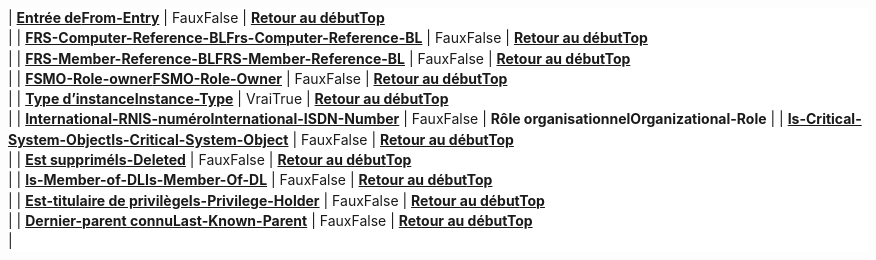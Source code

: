 | [<span data-ttu-id="9b2f2-215">**Entrée de**</span><span class="sxs-lookup"><span data-stu-id="9b2f2-215">**From-Entry**</span></span>](a-fromentry.md)                                         | <span data-ttu-id="9b2f2-216">Faux</span><span class="sxs-lookup"><span data-stu-id="9b2f2-216">False</span></span>     | [<span data-ttu-id="9b2f2-217">**Retour au début**</span><span class="sxs-lookup"><span data-stu-id="9b2f2-217">**Top**</span></span>](c-top.md)<br/>                         |
| [<span data-ttu-id="9b2f2-218">**FRS-Computer-Reference-BL**</span><span class="sxs-lookup"><span data-stu-id="9b2f2-218">**Frs-Computer-Reference-BL**</span></span>](a-frscomputerreferencebl.md)             | <span data-ttu-id="9b2f2-219">Faux</span><span class="sxs-lookup"><span data-stu-id="9b2f2-219">False</span></span>     | [<span data-ttu-id="9b2f2-220">**Retour au début**</span><span class="sxs-lookup"><span data-stu-id="9b2f2-220">**Top**</span></span>](c-top.md)<br/>                         |
| [<span data-ttu-id="9b2f2-221">**FRS-Member-Reference-BL**</span><span class="sxs-lookup"><span data-stu-id="9b2f2-221">**FRS-Member-Reference-BL**</span></span>](a-frsmemberreferencebl.md)                 | <span data-ttu-id="9b2f2-222">Faux</span><span class="sxs-lookup"><span data-stu-id="9b2f2-222">False</span></span>     | [<span data-ttu-id="9b2f2-223">**Retour au début**</span><span class="sxs-lookup"><span data-stu-id="9b2f2-223">**Top**</span></span>](c-top.md)<br/>                         |
| [<span data-ttu-id="9b2f2-224">**FSMO-Role-owner**</span><span class="sxs-lookup"><span data-stu-id="9b2f2-224">**FSMO-Role-Owner**</span></span>](a-fsmoroleowner.md)                                | <span data-ttu-id="9b2f2-225">Faux</span><span class="sxs-lookup"><span data-stu-id="9b2f2-225">False</span></span>     | [<span data-ttu-id="9b2f2-226">**Retour au début**</span><span class="sxs-lookup"><span data-stu-id="9b2f2-226">**Top**</span></span>](c-top.md)<br/>                         |
| [<span data-ttu-id="9b2f2-227">**Type d’instance**</span><span class="sxs-lookup"><span data-stu-id="9b2f2-227">**Instance-Type**</span></span>](a-instancetype.md)                                   | <span data-ttu-id="9b2f2-228">Vrai</span><span class="sxs-lookup"><span data-stu-id="9b2f2-228">True</span></span>      | [<span data-ttu-id="9b2f2-229">**Retour au début**</span><span class="sxs-lookup"><span data-stu-id="9b2f2-229">**Top**</span></span>](c-top.md)<br/>                         |
| [<span data-ttu-id="9b2f2-230">**International-RNIS-numéro**</span><span class="sxs-lookup"><span data-stu-id="9b2f2-230">**International-ISDN-Number**</span></span>](a-internationalisdnnumber.md)            | <span data-ttu-id="9b2f2-231">Faux</span><span class="sxs-lookup"><span data-stu-id="9b2f2-231">False</span></span>     | <span data-ttu-id="9b2f2-232">**Rôle organisationnel**</span><span class="sxs-lookup"><span data-stu-id="9b2f2-232">**Organizational-Role**</span></span>                                 |
| [<span data-ttu-id="9b2f2-233">**Is-Critical-System-Object**</span><span class="sxs-lookup"><span data-stu-id="9b2f2-233">**Is-Critical-System-Object**</span></span>](a-iscriticalsystemobject.md)             | <span data-ttu-id="9b2f2-234">Faux</span><span class="sxs-lookup"><span data-stu-id="9b2f2-234">False</span></span>     | [<span data-ttu-id="9b2f2-235">**Retour au début**</span><span class="sxs-lookup"><span data-stu-id="9b2f2-235">**Top**</span></span>](c-top.md)<br/>                         |
| [<span data-ttu-id="9b2f2-236">**Est supprimé**</span><span class="sxs-lookup"><span data-stu-id="9b2f2-236">**Is-Deleted**</span></span>](a-isdeleted.md)                                         | <span data-ttu-id="9b2f2-237">Faux</span><span class="sxs-lookup"><span data-stu-id="9b2f2-237">False</span></span>     | [<span data-ttu-id="9b2f2-238">**Retour au début**</span><span class="sxs-lookup"><span data-stu-id="9b2f2-238">**Top**</span></span>](c-top.md)<br/>                         |
| [<span data-ttu-id="9b2f2-239">**Is-Member-of-DL**</span><span class="sxs-lookup"><span data-stu-id="9b2f2-239">**Is-Member-Of-DL**</span></span>](a-memberof.md)                                     | <span data-ttu-id="9b2f2-240">Faux</span><span class="sxs-lookup"><span data-stu-id="9b2f2-240">False</span></span>     | [<span data-ttu-id="9b2f2-241">**Retour au début**</span><span class="sxs-lookup"><span data-stu-id="9b2f2-241">**Top**</span></span>](c-top.md)<br/>                         |
| [<span data-ttu-id="9b2f2-242">**Est-titulaire de privilège**</span><span class="sxs-lookup"><span data-stu-id="9b2f2-242">**Is-Privilege-Holder**</span></span>](a-isprivilegeholder.md)                        | <span data-ttu-id="9b2f2-243">Faux</span><span class="sxs-lookup"><span data-stu-id="9b2f2-243">False</span></span>     | [<span data-ttu-id="9b2f2-244">**Retour au début**</span><span class="sxs-lookup"><span data-stu-id="9b2f2-244">**Top**</span></span>](c-top.md)<br/>                         |
| [<span data-ttu-id="9b2f2-245">**Dernier-parent connu**</span><span class="sxs-lookup"><span data-stu-id="9b2f2-245">**Last-Known-Parent**</span></span>](a-lastknownparent.md)                            | <span data-ttu-id="9b2f2-246">Faux</span><span class="sxs-lookup"><span data-stu-id="9b2f2-246">False</span></span>     | [<span data-ttu-id="9b2f2-247">**Retour au début**</span><span class="sxs-lookup"><span data-stu-id="9b2f2-247">**Top**</span></span>](c-top.md)<br/>                         |